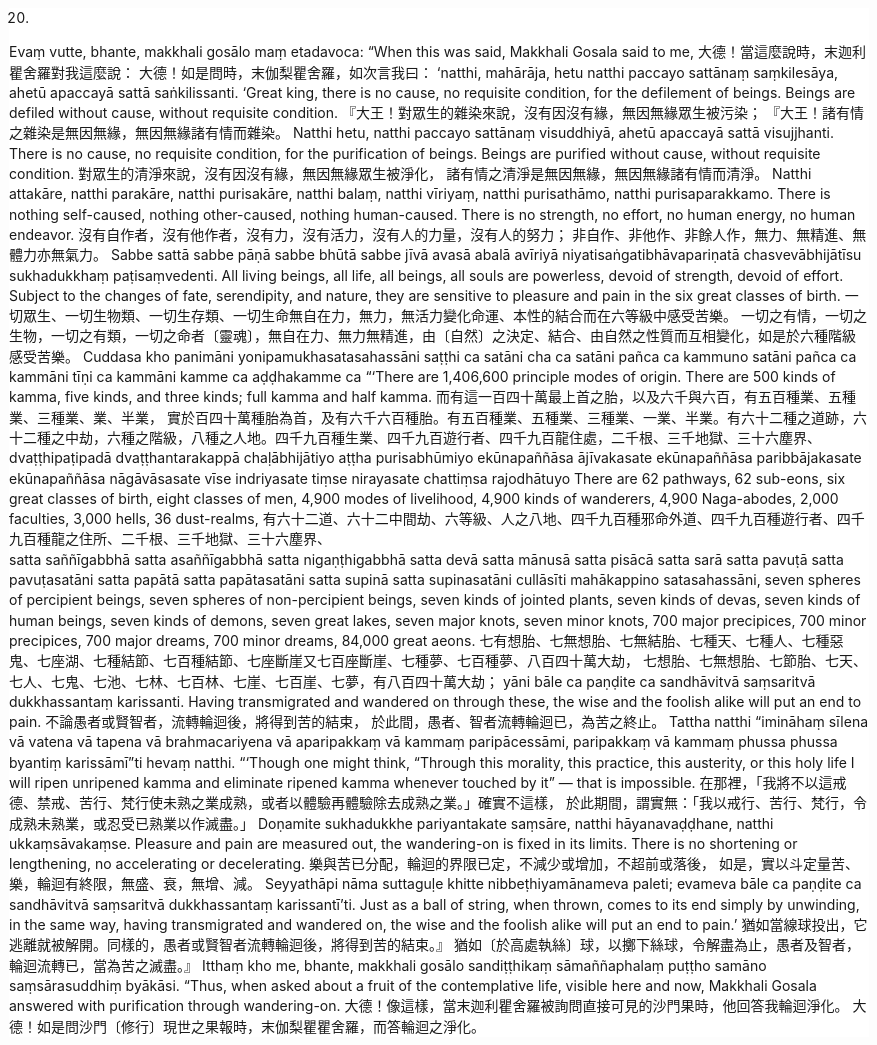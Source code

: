 
20.

Evaṃ vutte, bhante, makkhali gosālo maṃ etadavoca:  “When this was said, Makkhali Gosala said to me,  大德！當這麼說時，末迦利瞿舍羅對我這麼說： 大德！如是問時，末伽梨瞿舍羅，如次言我曰：
‘natthi, mahārāja, hetu natthi paccayo sattānaṃ saṃkilesāya, ahetū apaccayā sattā saṅkilissanti.  ‘Great king, there is no cause, no requisite condition, for the defilement of beings. Beings are defiled without cause, without requisite condition.  『大王！對眾生的雜染來說，沒有因沒有緣，無因無緣眾生被污染；  『大王！諸有情之雜染是無因無緣，無因無緣諸有情而雜染。
Natthi hetu, natthi paccayo sattānaṃ visuddhiyā, ahetū apaccayā sattā visujjhanti.  There is no cause, no requisite condition, for the purification of beings. Beings are purified without cause, without requisite condition.  對眾生的清淨來說，沒有因沒有緣，無因無緣眾生被淨化，  諸有情之清淨是無因無緣，無因無緣諸有情而清淨。
Natthi attakāre, natthi parakāre, natthi purisakāre, natthi balaṃ, natthi vīriyaṃ, natthi purisathāmo, natthi purisa­pa­rakkamo.  There is nothing self-caused, nothing other-caused, nothing human-caused. There is no strength, no effort, no human energy, no human endeavor.  沒有自作者，沒有他作者，沒有力，沒有活力，沒有人的力量，沒有人的努力； 非自作、非他作、非餘人作，無力、無精進、無體力亦無氣力。
Sabbe sattā sabbe pāṇā sabbe bhūtā sabbe jīvā avasā abalā avīriyā niyati­saṅga­ti­bhāva­pari­ṇatā chas­ve­vā­bhi­jātīsu sukhadukkhaṃ paṭisaṃvedenti.  All living beings, all life, all beings, all souls are powerless, devoid of strength, devoid of effort. Subject to the changes of fate, serendipity, and nature, they are sensitive to pleasure and pain in the six great classes of birth. 一切眾生、一切生物類、一切生存類、一切生命無自在力，無力，無活力變化命運、本性的結合而在六等級中感受苦樂。 一切之有情，一切之生物，一切之有類，一切之命者〔靈魂〕，無自在力、無力無精進，由〔自然〕之決定、結合、由自然之性質而互相變化，如是於六種階級感受苦樂。
Cuddasa kho panimāni yoni­pamu­kha­sata­sahas­sāni saṭṭhi ca satāni cha ca satāni pañca ca kammuno satāni pañca ca kammāni tīṇi ca kammāni kamme ca aḍḍhakamme ca   “‘There are 1,406,600 principle modes of origin. There are 500 kinds of kamma, five kinds, and three kinds; full kamma and half kamma.  而有這一百四十萬最上首之胎，以及六千與六百，有五百種業、五種業、三種業、業、半業， 實於百四十萬種胎為首，及有六千六百種胎。有五百種業、五種業、三種業、一業、半業。有六十二種之道跡，六十二種之中劫，六種之階級，八種之人地。四千九百種生業、四千九百遊行者、四千九百龍住處，二千根、三千地獄、三十六塵界、
dvaṭṭhi­paṭi­padā dvaṭ­ṭhanta­ra­kappā chaḷābhijātiyo aṭṭha purisabhūmiyo ekūnapaññāsa ājīvakasate ekūnapaññāsa parib­bāja­ka­sate ekūnapaññāsa nāgāvāsasate vīse indriyasate tiṃse nirayasate chattiṃsa rajodhātuyo  There are 62 pathways, 62 sub-eons, six great classes of birth, eight classes of men, 4,900 modes of livelihood, 4,900 kinds of wanderers, 4,900 Naga-abodes, 2,000 faculties, 3,000 hells, 36 dust-realms,   有六十二道、六十二中間劫、六等級、人之八地、四千九百種邪命外道、四千九百種遊行者、四千九百種龍之住所、二千根、三千地獄、三十六塵界、  
satta saññīgabbhā satta asaññīgabbhā satta nigaṇṭhigabbhā satta devā satta mānusā satta pisācā satta sarā satta pavuṭā satta pavuṭasatāni satta papātā satta papātasatāni satta supinā satta supinasatāni cullāsīti mahākappino satasahassāni,  seven spheres of percipient beings, seven spheres of non-percipient beings, seven kinds of jointed plants, seven kinds of devas, seven kinds of human beings, seven kinds of demons, seven great lakes, seven major knots, seven minor knots, 700 major precipices, 700 minor precipices, 700 major dreams, 700 minor dreams, 84,000 great aeons.   七有想胎、七無想胎、七無結胎、七種天、七種人、七種惡鬼、七座湖、七種結節、七百種結節、七座斷崖又七百座斷崖、七種夢、七百種夢、八百四十萬大劫， 七想胎、七無想胎、七節胎、七天、七人、七鬼、七池、七林、七百林、七崖、七百崖、七夢，有八百四十萬大劫；
yāni bāle ca paṇḍite ca sandhāvitvā saṃsaritvā dukkhassantaṃ karissanti.  Having transmigrated and wandered on through these, the wise and the foolish alike will put an end to pain. 不論愚者或賢智者，流轉輪迴後，將得到苦的結束， 於此間，愚者、智者流轉輪迴已，為苦之終止。
Tattha natthi “imināhaṃ sīlena vā vatena vā tapena vā brahmacariyena vā aparipakkaṃ vā kammaṃ paripācessāmi, paripakkaṃ vā kammaṃ phussa phussa byantiṃ karissāmī”ti hevaṃ natthi.  “‘Though one might think, “Through this morality, this practice, this austerity, or this holy life I will ripen unripened kamma and eliminate ripened kamma whenever touched by it” — that is impossible.   在那裡，「我將不以這戒德、禁戒、苦行、梵行使未熟之業成熟，或者以體驗再體驗除去成熟之業。」確實不這樣， 於此期間，謂實無：「我以戒行、苦行、梵行，令成熟未熟業，或忍受已熟業以作滅盡。」
Doṇamite sukhadukkhe pariyantakate saṃsāre, natthi hāyanavaḍḍhane, natthi ukkaṃsāvakaṃse.   Pleasure and pain are measured out, the wandering-on is fixed in its limits. There is no shortening or lengthening, no accelerating or decelerating.  樂與苦已分配，輪迴的界限已定，不減少或增加，不超前或落後， 如是，實以斗定量苦、樂，輪迴有終限，無盛、衰，無增、減。
Seyyathāpi nāma suttaguḷe khitte nibbe­ṭhi­yamā­na­meva paleti; evameva bāle ca paṇḍite ca sandhāvitvā saṃsaritvā dukkhassantaṃ karissantī’ti.  Just as a ball of string, when thrown, comes to its end simply by unwinding, in the same way, having transmigrated and wandered on, the wise and the foolish alike will put an end to pain.’  猶如當線球投出，它逃離就被解開。同樣的，愚者或賢智者流轉輪迴後，將得到苦的結束。』 猶如〔於高處執絲〕球，以擲下絲球，令解盡為止，愚者及智者，輪迴流轉已，當為苦之滅盡。』
Itthaṃ kho me, bhante, makkhali gosālo sandiṭṭhikaṃ sāmaññaphalaṃ puṭṭho samāno saṃsārasuddhiṃ byākāsi.   “Thus, when asked about a fruit of the contemplative life, visible here and now, Makkhali Gosala answered with purification through wandering-on.   大德！像這樣，當末迦利瞿舍羅被詢問直接可見的沙門果時，他回答我輪迴淨化。  大德！如是問沙門〔修行〕現世之果報時，末伽梨瞿瞿舍羅，而答輪迴之淨化。